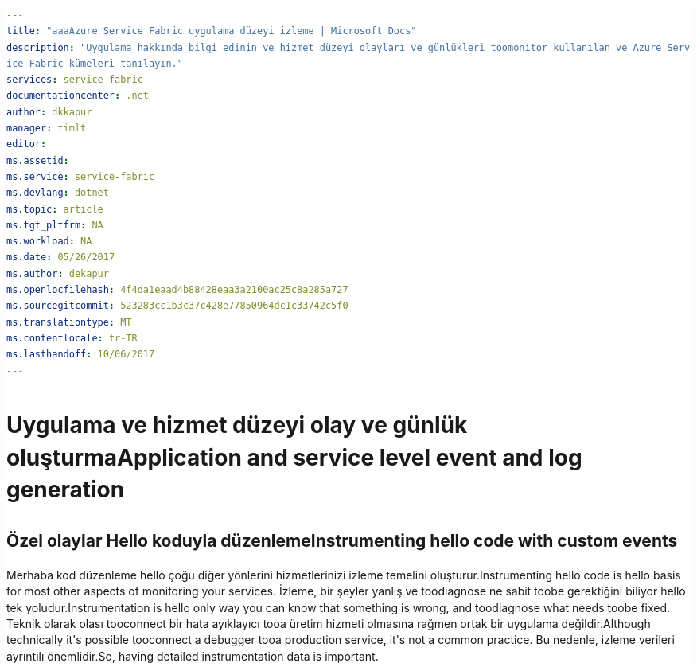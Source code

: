```yaml
---
title: "aaaAzure Service Fabric uygulama düzeyi izleme | Microsoft Docs"
description: "Uygulama hakkında bilgi edinin ve hizmet düzeyi olayları ve günlükleri toomonitor kullanılan ve Azure Service Fabric kümeleri tanılayın."
services: service-fabric
documentationcenter: .net
author: dkkapur
manager: timlt
editor: 
ms.assetid: 
ms.service: service-fabric
ms.devlang: dotnet
ms.topic: article
ms.tgt_pltfrm: NA
ms.workload: NA
ms.date: 05/26/2017
ms.author: dekapur
ms.openlocfilehash: 4f4da1eaad4b88428eaa3a2100ac25c8a285a727
ms.sourcegitcommit: 523283cc1b3c37c428e77850964dc1c33742c5f0
ms.translationtype: MT
ms.contentlocale: tr-TR
ms.lasthandoff: 10/06/2017
---
```

# <a name="application-and-service-level-event-and-log-generation"></a><span data-ttu-id="1e624-103">Uygulama ve hizmet düzeyi olay ve günlük oluşturma</span><span class="sxs-lookup"><span data-stu-id="1e624-103">Application and service level event and log generation</span></span>

## <a name="instrumenting-hello-code-with-custom-events"></a><span data-ttu-id="1e624-104">Özel olaylar Hello koduyla düzenleme</span><span class="sxs-lookup"><span data-stu-id="1e624-104">Instrumenting hello code with custom events</span></span>

<span data-ttu-id="1e624-105">Merhaba kod düzenleme hello çoğu diğer yönlerini hizmetlerinizi izleme temelini oluşturur.</span><span class="sxs-lookup"><span data-stu-id="1e624-105">Instrumenting hello code is hello basis for most other aspects of monitoring your services.</span></span> <span data-ttu-id="1e624-106">İzleme, bir şeyler yanlış ve toodiagnose ne sabit toobe gerektiğini biliyor hello tek yoludur.</span><span class="sxs-lookup"><span data-stu-id="1e624-106">Instrumentation is hello only way you can know that something is wrong, and toodiagnose what needs toobe fixed.</span></span> <span data-ttu-id="1e624-107">Teknik olarak olası tooconnect bir hata ayıklayıcı tooa üretim hizmeti olmasına rağmen ortak bir uygulama değildir.</span><span class="sxs-lookup"><span data-stu-id="1e624-107">Although technically it's possible tooconnect a debugger tooa production service, it's not a common practice.</span></span> <span data-ttu-id="1e624-108">Bu nedenle, izleme verileri ayrıntılı önemlidir.</span><span class="sxs-lookup"><span data-stu-id="1e624-108">So, having detailed instrumentation data is important.</span></span>
